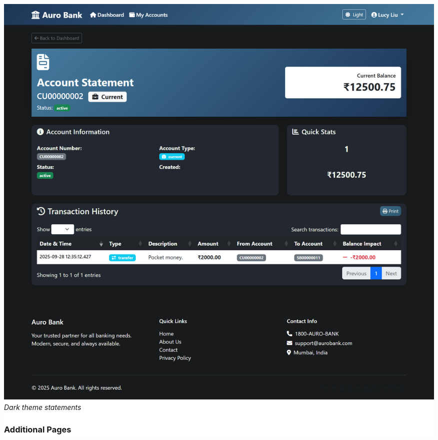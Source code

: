 ![Account Statement Dark](project-images/account-statement-dark.png)
*Dark theme statements*

### Additional Pages
